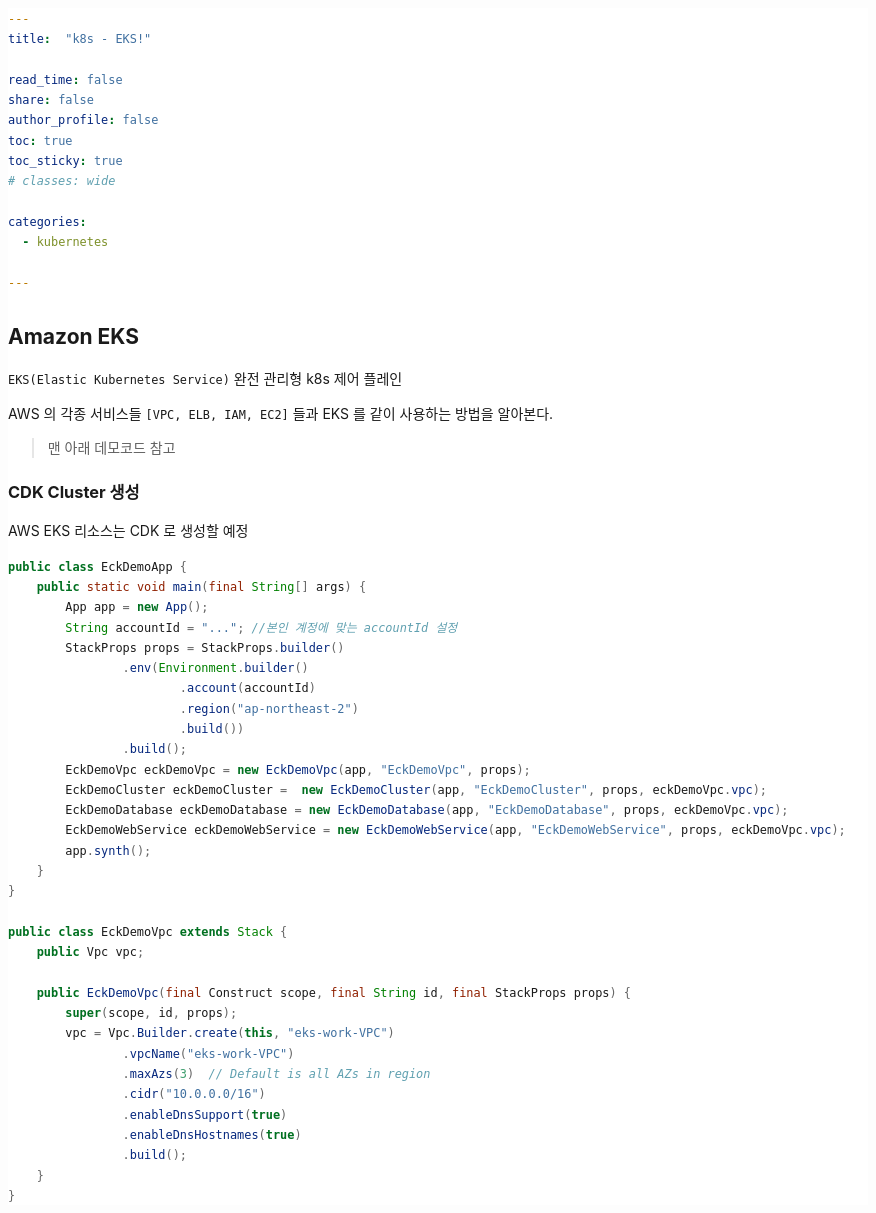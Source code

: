 ```yaml
---
title:  "k8s - EKS!"

read_time: false
share: false
author_profile: false
toc: true
toc_sticky: true
# classes: wide

categories:
  - kubernetes

---
```


## Amazon EKS

`EKS(Elastic Kubernetes Service)` 완전 관리형 k8s 제어 플레인

AWS 의 각종 서비스들 `[VPC, ELB, IAM, EC2]` 들과 EKS 를 같이 사용하는 방법을 알아본다.  

> 맨 아래 데모코드 참고  

### CDK Cluster 생성  

AWS EKS 리소스는 CDK 로 생성할 예정  

```java
public class EckDemoApp {
    public static void main(final String[] args) {
        App app = new App();
        String accountId = "..."; //본인 계정에 맞는 accountId 설정
        StackProps props = StackProps.builder()
                .env(Environment.builder()
                        .account(accountId)
                        .region("ap-northeast-2")
                        .build())
                .build();
        EckDemoVpc eckDemoVpc = new EckDemoVpc(app, "EckDemoVpc", props);
        EckDemoCluster eckDemoCluster =  new EckDemoCluster(app, "EckDemoCluster", props, eckDemoVpc.vpc);
        EckDemoDatabase eckDemoDatabase = new EckDemoDatabase(app, "EckDemoDatabase", props, eckDemoVpc.vpc);
        EckDemoWebService eckDemoWebService = new EckDemoWebService(app, "EckDemoWebService", props, eckDemoVpc.vpc);
        app.synth();
    }
}

public class EckDemoVpc extends Stack {
    public Vpc vpc;

    public EckDemoVpc(final Construct scope, final String id, final StackProps props) {
        super(scope, id, props);
        vpc = Vpc.Builder.create(this, "eks-work-VPC")
                .vpcName("eks-work-VPC")
                .maxAzs(3)  // Default is all AZs in region
                .cidr("10.0.0.0/16")
                .enableDnsSupport(true)
                .enableDnsHostnames(true)
                .build();
    }
}
```